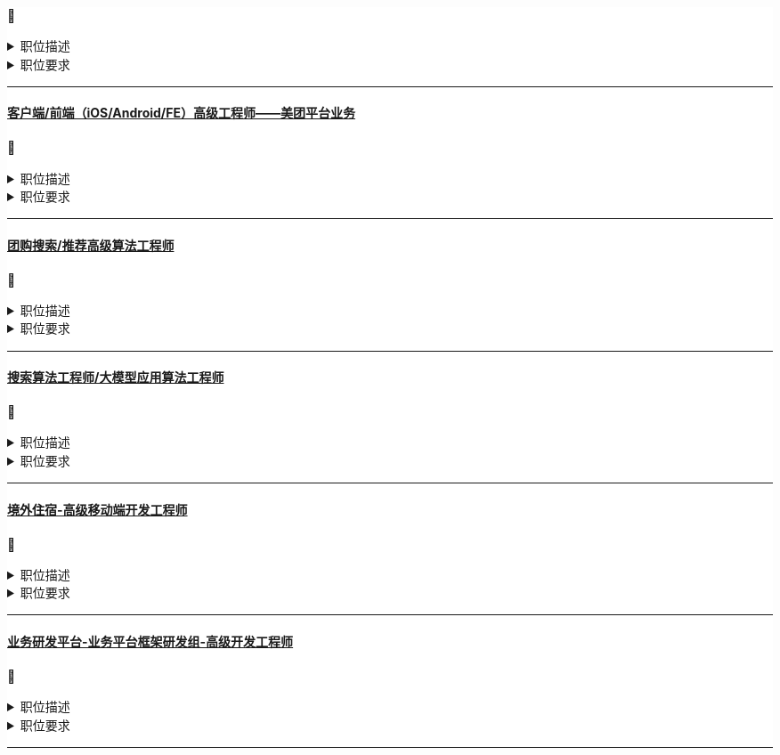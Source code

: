 📍 

<details><summary>职位描述</summary></details>

<details><summary>职位要求</summary></details>

---

#### [客户端/前端（iOS/Android/FE）高级工程师——美团平台业务](https://zhaopin.meituan.com/web/position/detail?jobUnionId=3191515706&highlightType=social)

📍 

<details><summary>职位描述</summary></details>

<details><summary>职位要求</summary></details>

---

#### [团购搜索/推荐高级算法工程师](https://zhaopin.meituan.com/web/position/detail?jobUnionId=2542089489&highlightType=social)

📍 

<details><summary>职位描述</summary></details>

<details><summary>职位要求</summary></details>

---

#### [搜索算法工程师/大模型应用算法工程师](https://zhaopin.meituan.com/web/position/detail?jobUnionId=3164909460&highlightType=social)

📍 

<details><summary>职位描述</summary></details>

<details><summary>职位要求</summary></details>

---

#### [境外住宿-高级移动端开发工程师](https://zhaopin.meituan.com/web/position/detail?jobUnionId=3138721477&highlightType=social)

📍 

<details><summary>职位描述</summary></details>

<details><summary>职位要求</summary></details>

---

#### [业务研发平台-业务平台框架研发组-高级开发工程师](https://zhaopin.meituan.com/web/position/detail?jobUnionId=2445803033&highlightType=social)

📍 

<details><summary>职位描述</summary></details>

<details><summary>职位要求</summary></details>

---

